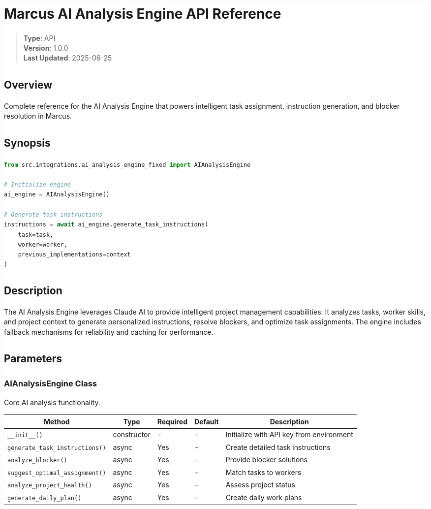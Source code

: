 # Marcus AI Analysis Engine API Reference

> **Type**: API  
> **Version**: 1.0.0  
> **Last Updated**: 2025-06-25

## Overview

Complete reference for the AI Analysis Engine that powers intelligent task assignment, instruction generation, and blocker resolution in Marcus.

## Synopsis

```python
from src.integrations.ai_analysis_engine_fixed import AIAnalysisEngine

# Initialize engine
ai_engine = AIAnalysisEngine()

# Generate task instructions
instructions = await ai_engine.generate_task_instructions(
    task=task,
    worker=worker,
    previous_implementations=context
)
```

## Description

The AI Analysis Engine leverages Claude AI to provide intelligent project management capabilities. It analyzes tasks, worker skills, and project context to generate personalized instructions, resolve blockers, and optimize task assignments. The engine includes fallback mechanisms for reliability and caching for performance.

## Parameters

### AIAnalysisEngine Class

Core AI analysis functionality.

| Method | Type | Required | Default | Description |
|--------|------|----------|---------|-------------|
| `__init__()` | constructor | - | - | Initialize with API key from environment |
| `generate_task_instructions()` | async | Yes | - | Create detailed task instructions |
| `analyze_blocker()` | async | Yes | - | Provide blocker solutions |
| `suggest_optimal_assignment()` | async | Yes | - | Match tasks to workers |
| `analyze_project_health()` | async | Yes | - | Assess project status |
| `generate_daily_plan()` | async | Yes | - | Create daily work plans |
